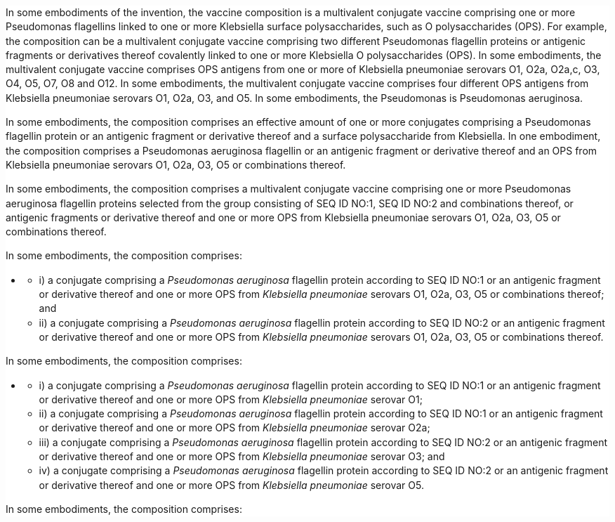 In some embodiments of the invention, the vaccine composition is a multivalent conjugate vaccine comprising one or more Pseudomonas flagellins linked to one or more Klebsiella surface polysaccharides, such as O polysaccharides (OPS). For example, the composition can be a multivalent conjugate vaccine comprising two different Pseudomonas flagellin proteins or antigenic fragments or derivatives thereof covalently linked to one or more Klebsiella O polysaccharides (OPS). In some embodiments, the multivalent conjugate vaccine comprises OPS antigens from one or more of Klebsiella pneumoniae serovars O1, O2a, O2a,c, O3, O4, O5, O7, O8 and O12. In some embodiments, the multivalent conjugate vaccine comprises four different OPS antigens from Klebsiella pneumoniae serovars O1, O2a, O3, and O5. In some embodiments, the Pseudomonas is Pseudomonas aeruginosa.

In some embodiments, the composition comprises an effective amount of one or more conjugates comprising a Pseudomonas flagellin protein or an antigenic fragment or derivative thereof and a surface polysaccharide from Klebsiella. In one embodiment, the composition comprises a Pseudomonas aeruginosa flagellin or an antigenic fragment or derivative thereof and an OPS from Klebsiella pneumoniae serovars O1, O2a, O3, O5 or combinations thereof.

In some embodiments, the composition comprises a multivalent conjugate vaccine comprising one or more Pseudomonas aeruginosa flagellin proteins selected from the group consisting of SEQ ID NO:1, SEQ ID NO:2 and combinations thereof, or antigenic fragments or derivative thereof and one or more OPS from Klebsiella pneumoniae serovars O1, O2a, O3, O5 or combinations thereof.

In some embodiments, the composition comprises:


- - i) a conjugate comprising a *Pseudomonas aeruginosa* flagellin
    protein according to SEQ ID NO:1 or an antigenic fragment or
    derivative thereof and one or more OPS from *Klebsiella pneumoniae*
    serovars O1, O2a, O3, O5 or combinations thereof; and
  - ii) a conjugate comprising a *Pseudomonas aeruginosa* flagellin
    protein according to SEQ ID NO:2 or an antigenic fragment or
    derivative thereof and one or more OPS from *Klebsiella pneumoniae*
    serovars O1, O2a, O3, O5 or combinations thereof.

In some embodiments, the composition comprises:


- - i) a conjugate comprising a *Pseudomonas aeruginosa* flagellin
    protein according to SEQ ID NO:1 or an antigenic fragment or
    derivative thereof and one or more OPS from *Klebsiella pneumoniae*
    serovar O1;
  - ii) a conjugate comprising a *Pseudomonas aeruginosa* flagellin
    protein according to SEQ ID NO:1 or an antigenic fragment or
    derivative thereof and one or more OPS from *Klebsiella pneumoniae*
    serovar O2a;
  - iii) a conjugate comprising a *Pseudomonas aeruginosa* flagellin
    protein according to SEQ ID NO:2 or an antigenic fragment or
    derivative thereof and one or more OPS from *Klebsiella pneumoniae*
    serovar O3; and
  - iv) a conjugate comprising a *Pseudomonas aeruginosa* flagellin
    protein according to SEQ ID NO:2 or an antigenic fragment or
    derivative thereof and one or more OPS from *Klebsiella pneumoniae*
    serovar O5.

In some embodiments, the composition comprises:

